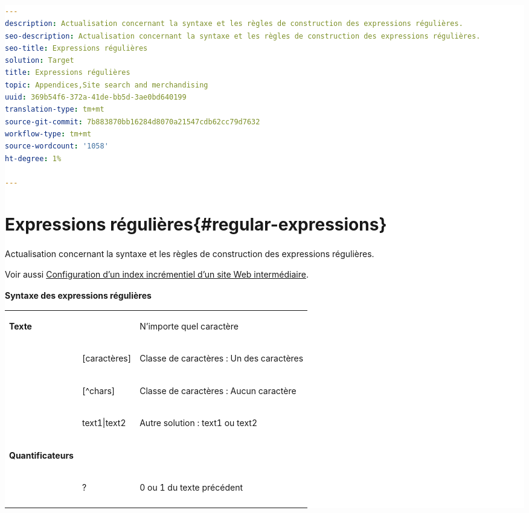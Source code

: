 ```yaml
---
description: Actualisation concernant la syntaxe et les règles de construction des expressions régulières.
seo-description: Actualisation concernant la syntaxe et les règles de construction des expressions régulières.
seo-title: Expressions régulières
solution: Target
title: Expressions régulières
topic: Appendices,Site search and merchandising
uuid: 369b54f6-372a-41de-bb5d-3ae0bd640199
translation-type: tm+mt
source-git-commit: 7b883870bb16284d8070a21547cdb62cc79d7632
workflow-type: tm+mt
source-wordcount: '1058'
ht-degree: 1%

---
```



# Expressions régulières{#regular-expressions}

Actualisation concernant la syntaxe et les règles de construction des expressions régulières.

Voir aussi [Configuration d’un index incrémentiel d’un site Web intermédiaire](../c-about-index-menu/c-about-incremental-index.md#task_46A367B0786C4C90BFFA5D3F95FD86C0).

**Syntaxe des expressions régulières**

<table> 
 <tbody> 
  <tr> 
   <td colname="col1"> <p> <b>Texte</b> </p> </td> 
   <td colname="col2"> </td> 
   <td colname="col3"> <p>N’importe quel caractère </p> </td> 
  </tr> 
  <tr> 
   <td colname="col1"> </td> 
   <td colname="col2"> <p> [caractères] </p> </td> 
   <td colname="col3"> <p> Classe de caractères : Un des caractères </p> </td> 
  </tr> 
  <tr> 
   <td colname="col1"> </td> 
   <td colname="col2"> <p> [^chars] </p> </td> 
   <td colname="col3"> <p>Classe de caractères : Aucun caractère </p> </td> 
  </tr> 
  <tr> 
   <td colname="col1"> </td> 
   <td colname="col2"> <p> text1|text2 </p> </td> 
   <td colname="col3"> <p> Autre solution : text1 ou text2 </p> </td> 
  </tr> 
  <tr> 
   <td colname="col1"> <p> <b>Quantificateurs</b> </p> </td> 
   <td colname="col2"> </td> 
   <td colname="col3"> </td> 
  </tr> 
  <tr> 
   <td colname="col1"> </td> 
   <td colname="col2"> <p> ? </p> </td> 
   <td colname="col3"> <p> 0 ou 1 du texte précédent </p> </td> 
  </tr> 
  <tr> 
   <td colname="col1"> </td> 